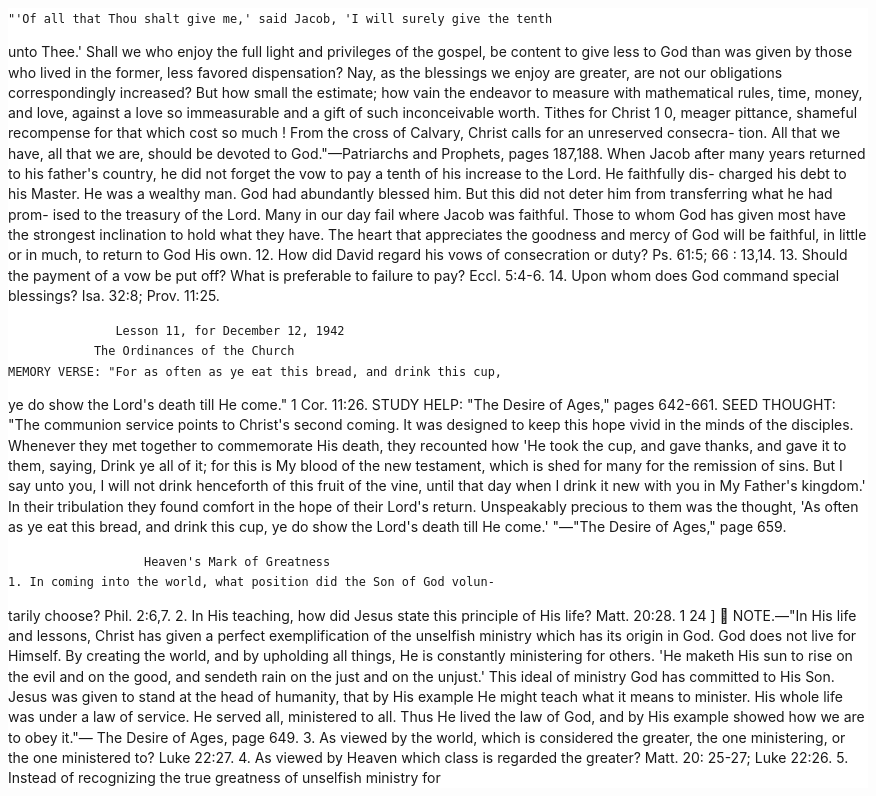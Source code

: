     "'Of all that Thou shalt give me,' said Jacob, 'I will surely give the tenth
unto Thee.' Shall we who enjoy the full light and privileges of the gospel, be
content to give less to God than was given by those who lived in the former,
less favored dispensation? Nay, as the blessings we enjoy are greater, are not
our obligations correspondingly increased? But how small the estimate; how
vain the endeavor to measure with mathematical rules, time, money, and love,
against a love so immeasurable and a gift of such inconceivable worth. Tithes
for Christ 1 0, meager pittance, shameful recompense for that which cost so
much ! From the cross of Calvary, Christ calls for an unreserved consecra-
tion. All that we have, all that we are, should be devoted to God."—Patriarchs
and Prophets, pages 187,188.
    When Jacob after many years returned to his father's country, he did not
forget the vow to pay a tenth of his increase to the Lord. He faithfully dis-
charged his debt to his Master. He was a wealthy man. God had abundantly
blessed him. But this did not deter him from transferring what he had prom-
ised to the treasury of the Lord.
    Many in our day fail where Jacob was faithful. Those to whom God has
given most have the strongest inclination to hold what they have. The heart
that appreciates the goodness and mercy of God will be faithful, in little or in
much, to return to God His own.
    12. How did David regard his vows of consecration or duty? Ps. 61:5;
66 : 13,14.
    13. Should the payment of a vow be put off? What is preferable to
failure to pay? Eccl. 5:4-6.
    14. Upon whom does God command special blessings? Isa. 32:8; Prov.
11:25.

                   Lesson 11, for December 12, 1942
                The Ordinances of the Church
    MEMORY VERSE: "For as often as ye eat this bread, and drink this cup,
ye do show the Lord's death till He come." 1 Cor. 11:26.
    STUDY HELP: "The Desire of Ages," pages 642-661.
    SEED THOUGHT: "The communion service points to Christ's second coming.
It was designed to keep this hope vivid in the minds of the disciples. Whenever they
met together to commemorate His death, they recounted how 'He took the cup, and
gave thanks, and gave it to them, saying, Drink ye all of it; for this is My blood of
the new testament, which is shed for many for the remission of sins. But I say unto
you, I will not drink henceforth of this fruit of the vine, until that day when I drink
it new with you in My Father's kingdom.' In their tribulation they found comfort
in the hope of their Lord's return. Unspeakably precious to them was the thought,
'As often as ye eat this bread, and drink this cup, ye do show the Lord's death till
He come.' "—"The Desire of Ages," page 659.

                       Heaven's Mark of Greatness
    1. In coming into the world, what position did the Son of God volun-
tarily choose? Phil. 2:6,7.
    2. In His teaching, how did Jesus state this principle of His life?
Matt. 20:28.
                                        1 24 ]
    NOTE.—"In His life and lessons, Christ has given a perfect exemplification
of the unselfish ministry which has its origin in God. God does not live for
Himself. By creating the world, and by upholding all things, He is constantly
ministering for others. 'He maketh His sun to rise on the evil and on the good,
and sendeth rain on the just and on the unjust.' This ideal of ministry God
has committed to His Son. Jesus was given to stand at the head of humanity,
that by His example He might teach what it means to minister. His whole
life was under a law of service. He served all, ministered to all. Thus He
lived the law of God, and by His example showed how we are to obey it."—
The Desire of Ages, page 649.
    3. As viewed by the world, which is considered the greater, the one
ministering, or the one ministered to? Luke 22:27.
    4. As viewed by Heaven which class is regarded the greater? Matt. 20:
25-27; Luke 22:26.
    5. Instead of recognizing the true greatness of unselfish ministry for